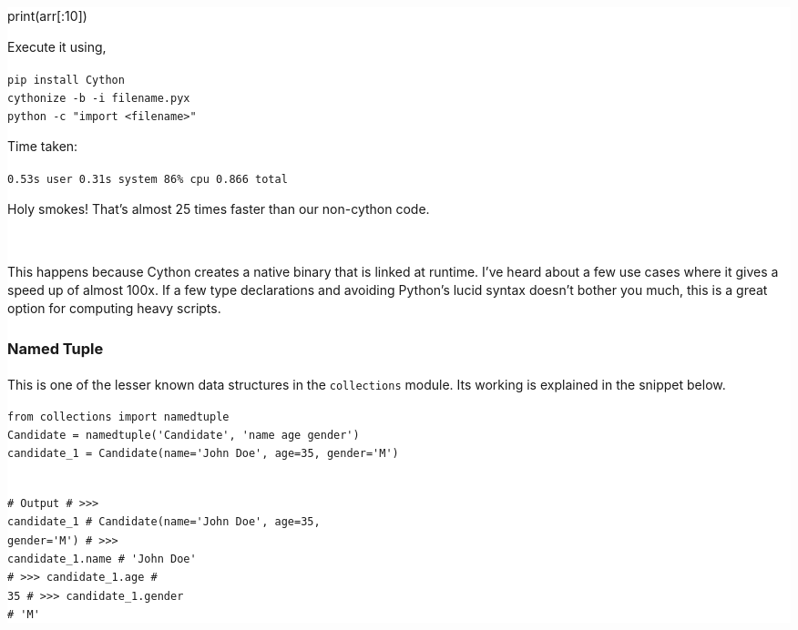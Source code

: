 <span class="k">print</span><span class="p">(</span><span class="n">arr</span><span class="p">[:</span><span class="mi">10</span><span class="p">])</span>
</code></pre></div></div>

<p>Execute it using,</p>

<div class="language-sh highlighter-rouge"><div class="highlight"><pre class="highlight"><code>pip install Cython
cythonize <span class="nt">-b</span> <span class="nt">-i</span> filename.pyx
python <span class="nt">-c</span> <span class="s2">"import &lt;filename&gt;"</span>
</code></pre></div></div>

<p>Time taken:</p>
<div class="language-sh highlighter-rouge"><div class="highlight"><pre class="highlight"><code>0.53s user 0.31s system 86% cpu 0.866 total
</code></pre></div></div>

<p>Holy smokes! That’s almost 25 times faster than our non-cython code.</p>

<p align="center">
<img src="https://media.giphy.com/media/3XR0chfiSTtAI/giphy.gif" alt="" />
</p>

<p>This happens because Cython creates a native binary that is linked at runtime. I’ve heard about a few use cases where it gives a speed up of almost 100x. If a few type declarations and avoiding Python’s lucid syntax doesn’t bother you much, this is a great option for computing heavy scripts.</p>

<h3 id="named-tuple">Named Tuple</h3>

<p>This is one of the lesser known data structures in the <code class="highlighter-rouge">collections</code> module. Its working is explained in the snippet below.</p>

<div class="language-py highlighter-rouge"><div class="highlight"><pre class="highlight"><code><span class="kn">from</span> <span class="nn">collections</span> <span class="kn">import</span> <span class="n">namedtuple</span>
<span class="n">Candidate</span> <span class="o">=</span> <span class="n">namedtuple</span><span class="p">(</span><span class="s">'Candidate'</span><span class="p">,</span> <span class="s">'name age gender'</span><span class="p">)</span>
<span class="n">candidate_1</span> <span class="o">=</span> <span class="n">Candidate</span><span class="p">(</span><span class="n">name</span><span class="o">=</span><span class="s">'John Doe'</span><span class="p">,</span> <span class="n">age</span><span class="o">=</span><span class="mi">35</span><span class="p">,</span> <span class="n">gender</span><span class="o">=</span><span class="s">'M'</span><span class="p">)</span>

<span class="c"># Output</span>
<span class="c"># &gt;&gt;&gt; candidate_1</span>
<span class="c"># Candidate(name='John Doe', age=35, gender='M')</span>
<span class="c"># &gt;&gt;&gt; candidate_1.name</span>
<span class="c"># 'John Doe'</span>
<span class="c"># &gt;&gt;&gt; candidate_1.age</span>
<span class="c"># 35</span>
<span class="c"># &gt;&gt;&gt; candidate_1.gender</span>
<span class="c"># 'M'</span>
</code></pre></div></div>

